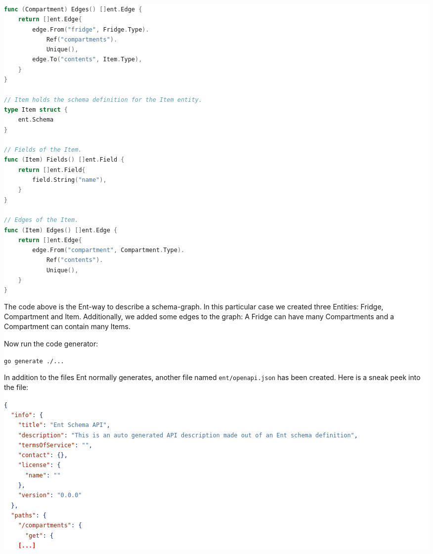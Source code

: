 ```go title="ent/schema/schema.go"
func (Compartment) Edges() []ent.Edge {
	return []ent.Edge{
		edge.From("fridge", Fridge.Type).
			Ref("compartments").
			Unique(),
		edge.To("contents", Item.Type),
	}
}

// Item holds the schema definition for the Item entity.
type Item struct {
	ent.Schema
}

// Fields of the Item.
func (Item) Fields() []ent.Field {
	return []ent.Field{
		field.String("name"),
	}
}

// Edges of the Item.
func (Item) Edges() []ent.Edge {
	return []ent.Edge{
		edge.From("compartment", Compartment.Type).
			Ref("contents").
			Unique(),
	}
}
```

The code above is the Ent-way to describe a schema-graph. In this particular case we created three Entities: Fridge,
Compartment and Item. Additionally, we added some edges to the graph: A Fridge can have many Compartments and a
Compartment can contain many Items.

Now run the code generator:

```shell
go generate ./...
```

In addition to the files Ent normally generates, another file named `ent/openapi.json` has been created. Here is a sneak peek into the file:

```json title="ent/openapi.json"
{
  "info": {
    "title": "Ent Schema API",
    "description": "This is an auto generated API description made out of an Ent schema definition",
    "termsOfService": "",
    "contact": {},
    "license": {
      "name": ""
    },
    "version": "0.0.0"
  },
  "paths": {
    "/compartments": {
      "get": {
    [...]
```
